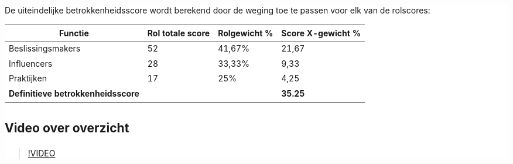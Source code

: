 De uiteindelijke betrokkenheidsscore wordt berekend door de weging toe te passen voor elk van de rolscores:

| Functie | Rol totale score | Rolgewicht % | Score X-gewicht % |
|-------------- |---------------- |------------- |---------------- |
| Beslissingsmakers | 52 | 41,67% | 21,67 |
| Influencers | 28 | 33,33% | 9,33 |
| Praktijken | 17 | 25% | 4,25 |
| **Definitieve betrokkenheidsscore** |                |             | **35.25** |

## Video over overzicht

>[!VIDEO](https://video.tv.adobe.com/v/3433078/?learn=on)
